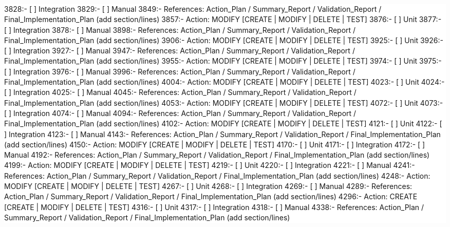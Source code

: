 3828:- [ ] Integration
3829:- [ ] Manual
3849:- References: Action_Plan / Summary_Report / Validation_Report / Final_Implementation_Plan (add section/lines)
3857:- Action: MODIFY [CREATE | MODIFY | DELETE | TEST]
3876:- [ ] Unit
3877:- [ ] Integration
3878:- [ ] Manual
3898:- References: Action_Plan / Summary_Report / Validation_Report / Final_Implementation_Plan (add section/lines)
3906:- Action: MODIFY [CREATE | MODIFY | DELETE | TEST]
3925:- [ ] Unit
3926:- [ ] Integration
3927:- [ ] Manual
3947:- References: Action_Plan / Summary_Report / Validation_Report / Final_Implementation_Plan (add section/lines)
3955:- Action: MODIFY [CREATE | MODIFY | DELETE | TEST]
3974:- [ ] Unit
3975:- [ ] Integration
3976:- [ ] Manual
3996:- References: Action_Plan / Summary_Report / Validation_Report / Final_Implementation_Plan (add section/lines)
4004:- Action: MODIFY [CREATE | MODIFY | DELETE | TEST]
4023:- [ ] Unit
4024:- [ ] Integration
4025:- [ ] Manual
4045:- References: Action_Plan / Summary_Report / Validation_Report / Final_Implementation_Plan (add section/lines)
4053:- Action: MODIFY [CREATE | MODIFY | DELETE | TEST]
4072:- [ ] Unit
4073:- [ ] Integration
4074:- [ ] Manual
4094:- References: Action_Plan / Summary_Report / Validation_Report / Final_Implementation_Plan (add section/lines)
4102:- Action: MODIFY [CREATE | MODIFY | DELETE | TEST]
4121:- [ ] Unit
4122:- [ ] Integration
4123:- [ ] Manual
4143:- References: Action_Plan / Summary_Report / Validation_Report / Final_Implementation_Plan (add section/lines)
4150:- Action: MODIFY [CREATE | MODIFY | DELETE | TEST]
4170:- [ ] Unit
4171:- [ ] Integration
4172:- [ ] Manual
4192:- References: Action_Plan / Summary_Report / Validation_Report / Final_Implementation_Plan (add section/lines)
4199:- Action: MODIFY [CREATE | MODIFY | DELETE | TEST]
4219:- [ ] Unit
4220:- [ ] Integration
4221:- [ ] Manual
4241:- References: Action_Plan / Summary_Report / Validation_Report / Final_Implementation_Plan (add section/lines)
4248:- Action: MODIFY [CREATE | MODIFY | DELETE | TEST]
4267:- [ ] Unit
4268:- [ ] Integration
4269:- [ ] Manual
4289:- References: Action_Plan / Summary_Report / Validation_Report / Final_Implementation_Plan (add section/lines)
4296:- Action: CREATE [CREATE | MODIFY | DELETE | TEST]
4316:- [ ] Unit
4317:- [ ] Integration
4318:- [ ] Manual
4338:- References: Action_Plan / Summary_Report / Validation_Report / Final_Implementation_Plan (add section/lines)